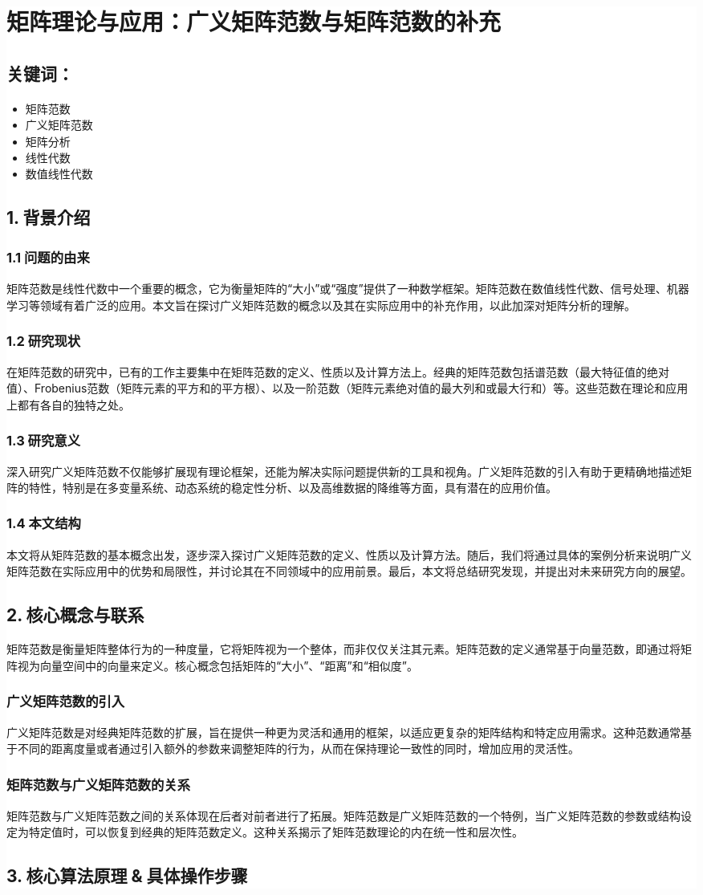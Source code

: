# 矩阵理论与应用：广义矩阵范数与矩阵范数的补充

## 关键词：

- 矩阵范数
- 广义矩阵范数
- 矩阵分析
- 线性代数
- 数值线性代数

## 1. 背景介绍

### 1.1 问题的由来

矩阵范数是线性代数中一个重要的概念，它为衡量矩阵的“大小”或“强度”提供了一种数学框架。矩阵范数在数值线性代数、信号处理、机器学习等领域有着广泛的应用。本文旨在探讨广义矩阵范数的概念以及其在实际应用中的补充作用，以此加深对矩阵分析的理解。

### 1.2 研究现状

在矩阵范数的研究中，已有的工作主要集中在矩阵范数的定义、性质以及计算方法上。经典的矩阵范数包括谱范数（最大特征值的绝对值）、Frobenius范数（矩阵元素的平方和的平方根）、以及一阶范数（矩阵元素绝对值的最大列和或最大行和）等。这些范数在理论和应用上都有各自的独特之处。

### 1.3 研究意义

深入研究广义矩阵范数不仅能够扩展现有理论框架，还能为解决实际问题提供新的工具和视角。广义矩阵范数的引入有助于更精确地描述矩阵的特性，特别是在多变量系统、动态系统的稳定性分析、以及高维数据的降维等方面，具有潜在的应用价值。

### 1.4 本文结构

本文将从矩阵范数的基本概念出发，逐步深入探讨广义矩阵范数的定义、性质以及计算方法。随后，我们将通过具体的案例分析来说明广义矩阵范数在实际应用中的优势和局限性，并讨论其在不同领域中的应用前景。最后，本文将总结研究发现，并提出对未来研究方向的展望。

## 2. 核心概念与联系

矩阵范数是衡量矩阵整体行为的一种度量，它将矩阵视为一个整体，而非仅仅关注其元素。矩阵范数的定义通常基于向量范数，即通过将矩阵视为向量空间中的向量来定义。核心概念包括矩阵的“大小”、“距离”和“相似度”。

### 广义矩阵范数的引入

广义矩阵范数是对经典矩阵范数的扩展，旨在提供一种更为灵活和通用的框架，以适应更复杂的矩阵结构和特定应用需求。这种范数通常基于不同的距离度量或者通过引入额外的参数来调整矩阵的行为，从而在保持理论一致性的同时，增加应用的灵活性。

### 矩阵范数与广义矩阵范数的关系

矩阵范数与广义矩阵范数之间的关系体现在后者对前者进行了拓展。矩阵范数是广义矩阵范数的一个特例，当广义矩阵范数的参数或结构设定为特定值时，可以恢复到经典的矩阵范数定义。这种关系揭示了矩阵范数理论的内在统一性和层次性。

## 3. 核心算法原理 & 具体操作步骤
